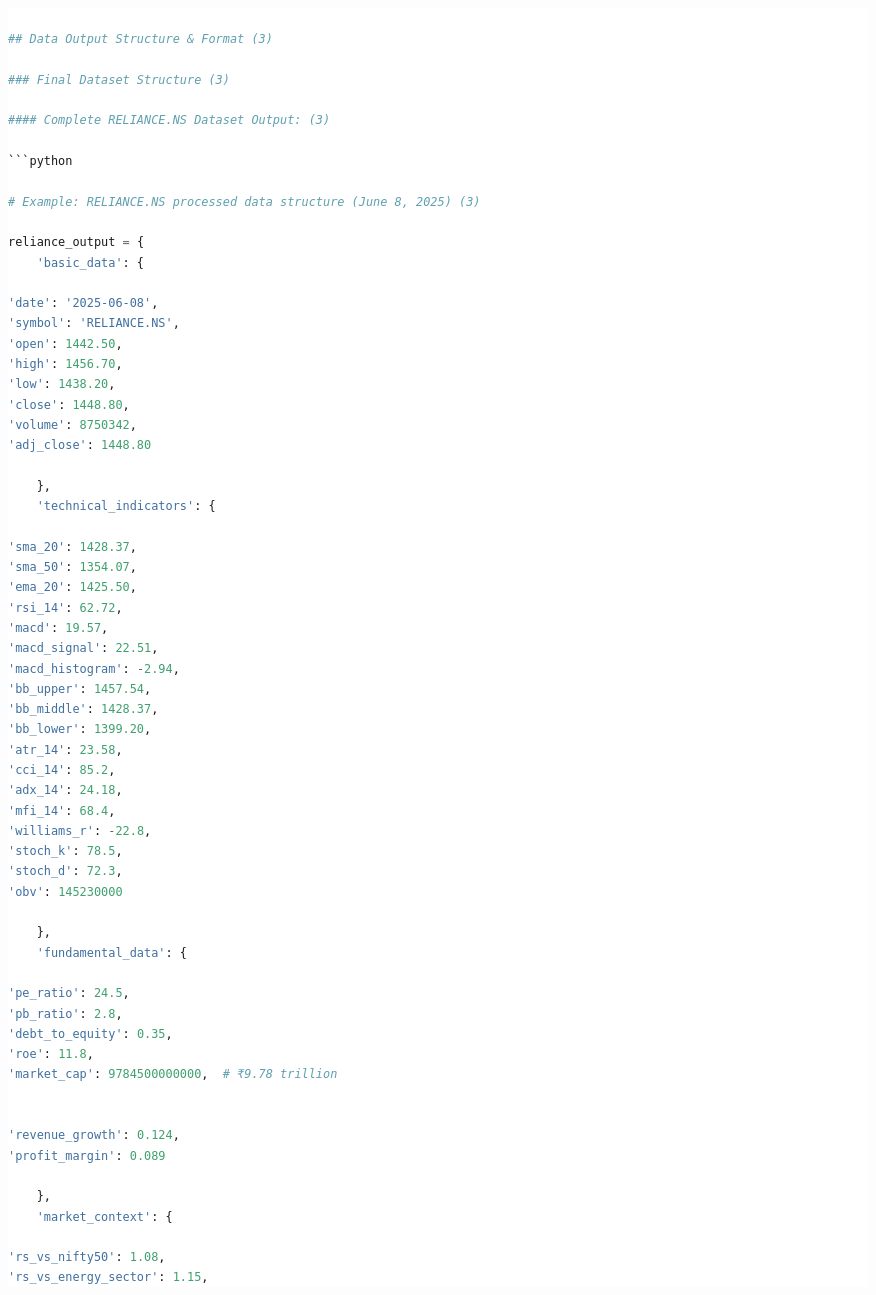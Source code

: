 ```python

## Data Output Structure & Format (3)

### Final Dataset Structure (3)

#### Complete RELIANCE.NS Dataset Output: (3)

```python

# Example: RELIANCE.NS processed data structure (June 8, 2025) (3)

reliance_output = {
    'basic_data': {

'date': '2025-06-08',
'symbol': 'RELIANCE.NS',
'open': 1442.50,
'high': 1456.70,
'low': 1438.20,
'close': 1448.80,
'volume': 8750342,
'adj_close': 1448.80

    },
    'technical_indicators': {

'sma_20': 1428.37,
'sma_50': 1354.07,
'ema_20': 1425.50,
'rsi_14': 62.72,
'macd': 19.57,
'macd_signal': 22.51,
'macd_histogram': -2.94,
'bb_upper': 1457.54,
'bb_middle': 1428.37,
'bb_lower': 1399.20,
'atr_14': 23.58,
'cci_14': 85.2,
'adx_14': 24.18,
'mfi_14': 68.4,
'williams_r': -22.8,
'stoch_k': 78.5,
'stoch_d': 72.3,
'obv': 145230000

    },
    'fundamental_data': {

'pe_ratio': 24.5,
'pb_ratio': 2.8,
'debt_to_equity': 0.35,
'roe': 11.8,
'market_cap': 9784500000000,  # ₹9.78 trillion


'revenue_growth': 0.124,
'profit_margin': 0.089

    },
    'market_context': {

'rs_vs_nifty50': 1.08,
'rs_vs_energy_sector': 1.15,
```